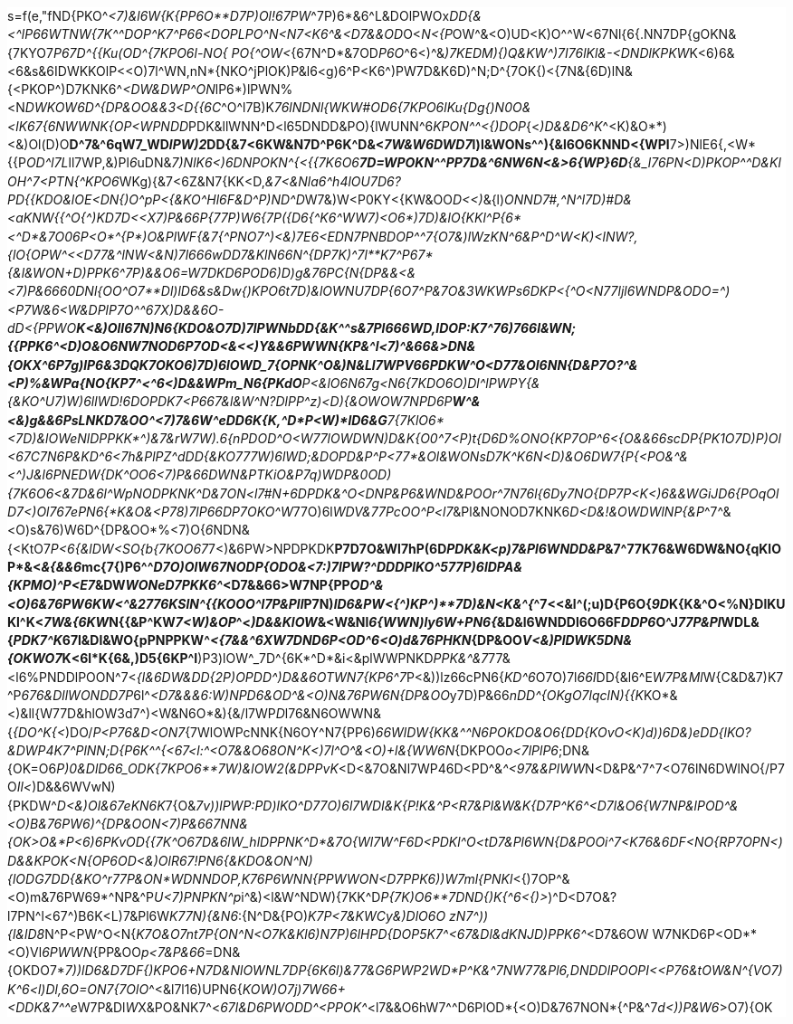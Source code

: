 s=f(e,"fND{PKO^*<7)&l6W{K{PP6O**D7P)Ol!67PW*^7P)6*&6^L&DOlPWOx*DD{&<^lP66WTNW{7K^^*DOP^K7^P*66<DOPLPO^N<N7<K6^&<D7&&OD*O<*N<{P*OW^&<O)UD<K)O^^W<67Nl{6{.NN7DP{gOKN&{7KYO7*P67D^{{Ku(OD^{7KPO6l-NO{ PO{^OW<*{67N^D*&7OD*P6O*^6<)^&*)7KEDM){)Q&KW^)7I76lKl&-<DNDlKPKW*K<6)6&<6&s&6IDWKKOlP<<O)7l^WN,nN*{NKO^jPlOK)P&l6<g)6^P<K6^)PW7D&K6D)^N;D^{7OK{)<{7N&{6D)lN&{<PKOP^)D7KNK6^*<DW&DWP^ON*lP6*)lPWN%<N*DWKOW6D^{DP&OO&&3<D{{6C*^O^l7B)K*76lNDNl{WKW#OD6{7KPO6lKu{Dg{)N0O&<lK67{6NWWNK{OP<WPNDD*PDK&llWNN^D<l65DNDD&PO){lWUNN^6*KPON^^<{)DOP*{<*)D&&D6^K*^<K)&O**)<&)Ol(D)O**D^7&^6qW7_WD*lPW)2*DD{&7<6KW&N7D^P6K^D&<*7W&W6DWD7*l)l&WONs^^){&l6O6KNND<{WPl**7>)NlE6{,<W*{{P*OD^l7L*ll7WP,&)Pl*6*uDN&*7)NlK6<)6DNPOKN^{<{{7K6O6**7D=WPOKN^^PP7D&^6NW6N<&>6{WP}6D**{&_l76PN<D)PKOP^^D&KlOH^7<PTN{^KPO6*WKg){&7<6Z&N7{KK<D,*&7<&Nla6^h4lOU7D6?PD{{*KDO&lOE<DN{)O^p*P<{&KO^Hl6F&D^P)ND^D*W7&)W<P0KY<{KW&OO*D<<)*&{l)_ONND7#,^N^l7D)#*D&<aKNW{*{^O{^)KD7D<<*X7*)P&66*P{*77P)W6{7P({D6{^K6^W*W7*)<O6*)7D)&lO{KKl^P{6*<^D*&7O06P<O*^{P*)O&PlWF{&7{^PNO7^)<&)7*E6<EDN7PNBDOP^^7{O7&)lWzKN^6&P*^D^W<K)<lNW?,{lO{OPW^<<D77&^lNW<&N)7l666w*DD7*&KlN66N^{DP7K)^7*l**K7^P*67*{&l&WON+D)PPK6^*7P)&&O6=W7DKD6P*OD*6)D)g&76PC{N*{DP&*&<&<7)P&6660DNl{OO^O7**Dl)*lD6&s&Dw{)KPO6t*7D)&lOWNU7DP{6O7^P*&7O&3WKWPs6D*KP<{^O<N77ljl6W*NDP&ODO=^)<P7W&*6<W&D*PlP7O^^67X)D&&6O-dD<{PPWO**K<&)OlI67N)N6{*KDO&*O7D)7lPWNb*DD{&K^^s*&7Pl666WD,lDOP:K7^7*6)766l&W*N;{{PPK6^*<D)O&O6NW7NOD6P7OD<&<<)Y&&6PWWN*{KP&^**l<7)^&66&>DN&{OKX^6*P7g)*lP6&3*DQK7OKO6*)7D)6lOWD_7{OPNK*^O*&)N&Ll7WPV6*6PDKW^O<D77&Ol6N*N{D&P7O?^&<P)%&*WPa{NO{KP7^<^6<*)D&&WPm_N6{PKdO**P<&lO6N67g<N6{7KDO6*O)Dl^lPWPY*{&{&KO^U*7)W)6llWD!6DOPDK7<P667*&*l&W^N?DlPP^z*)<D){&OWOW7NPD6P**W^&<&)g&&6PsLN*KD7&OO*^<7)7&6W^eDD6K{K,^D*P<W)*lD6&G**7{7KlO6*<7D)&lOWeNlDPPKK*^)*&7*&rW7W).6{nPDOD^O<W77lOWDW*N)D&K{O0^7<P)t{D6D%ONO{KP7OP^6<*{O&&66scDP{PK1O*7D)P)Ol<67C7N6P&KD^6<*7h&PlPZ^d*DD{&KO*7*77W)6l*WD;&DOPD&P^P<77*&Ol&WONsD7K^K6*N<D)*&O6DW7{P{<P*O&^&<^)J&l6PNEDW{DK^OO*6<7)P&66*DWN&PTKiO&*P7q)*WDP&0OD){7K6O6<&7D&6l^WpNODPKNK*^D*&7ON<l7#N+6D*PDK&^O<DNP&P6&W*N*D&POOr^7N*76l{6Dy7NO{DP7*P<K<*)6&&WGiJD6{POqOl*D7<)Ol767ePN6{*K&O&<P78)7lP66_*DP7OKO^W*77O)6l*WDV&77PcOO^P<l7*&Pl&NONOD7KNK6*D<D&!&OWDWlNP{&P*^7^&<O)s&76)W6D^{DP&OO*%<7)O{*6*NDN&{<KtO7*P<6{&lDW<SO{b{7KOO67*7<)&6PW>NPDPKDK**P7D7O&Wl7hP(6D*PDK&*K<p)7&Pl6W*NDD&P*&7^77K76&W6DW&NO{qKlOP*&<*&{&&6*mc{7{)P6^^*D7O)OlW67NODP{*ODO&<*7:)7lPW?^DDDPlKO^5*77P)6l*DPA&{KPMO)^P<E7*&DW*WONeD7PKK6^*<D7&&66>W7NP{PP*OD^&<O)6&76PW6KW<^&2776KSlN^{{KOOO^l7P&Pll*P7N)*lD6&PW<{^)KP^)**7D)&N<K&^{*^7<<&l^(;u)D{P6O{*9D*K{K&^O<%N}DlKUKl^K<*7W&{6KW*N{{&P^KW*7<W)&OP*^<*)D&&KlOW*&<W&Nl*6{WWN)ly6W+PN6{*&D&l6WNDDl6O66F*DDP6*O^J*77P&Pl*WDL&{*PDK7^K*67l&Dl&WO{pPNPPKW^*<{7&&^6XW7DND6P<OD^6<O)d&76PHKN*{DP&OO*V<&)PlDWK5DN&{OKWO7*K<6l*K{6&,)D5{6KP^I**)P3)lOW^_7D^{6K*^D*&i<&plWWPNKD*PPK&^&7*77&<l6%PNDDlPOON^7<*{l&*6DW&DD{2P)OP*DD^)D&&6OTWN7{KP6^7*P<&))lz66cPN6{*KD^6*O7O)7l*66I*DD{&l6^E*W7P&Ml*W{C&D&7)K7^P*676&DllWONDD7P*6l^*<D7&&&6:W)NPD6&*OD^&<O)N&76PW6N*{DP&OO*y7D)P&66*nDD^{OKgO7lqclN){{K*KO*&<)&ll{W77D&hlOW3d7^)<W&N6O*&){&/l7WP*D*l76&N6OWWN&{*{DO^K{<*)DO/*P<P76&*D<ON*7*{7WlOWPcNNK{N6OY^N7{PP6)*66WlDW{KK&^^N6POKDO&*O6{DD{KOvO<*K)d))6D&)e*DD{lKO?&DWP4K7^PlNN;D{P6K^^{<67<l:^*<O7&&O68ON^K<)7l^O^&<O)+l&{WW6N*{DKPOO*o<7lPlP6*;DN&{OK=O6*P)0&DlD66_ODK{7KPO6**7W)&lOW2(&DPPvK*<D<&7O&Nl7WP46D<PD^&*^<97&&PlWW*N<D&P&^7^7<O76lN6DWlNO{/P7O*Il<*)D&&6WVwN){PKDW^*D<&)Ol&67eKN6K*7{O&**7v))lPWP:*PD)lKO^D*77O)6l7WDI&K{P!K&^P<R7*&Pl&W&K{D7P^K6^*<D7l&O6{W7NP&lP*OD^&<O)B&76PW6)^{DP&OO*N<7)P&66*7NN&{OK>O&*P<6)*6PK*vOD{{7K^O6**7D&6l*W_hlDPPNK*^D*&7O{Wl7W^F6D<PDKl^O<tD7&Pl6W*N{D&POOi^7<K76&*6DF<NO{RP7OP*N<*)D&&KPOK<N{OP6O**D<&)OlR67!PN6{&KDO&*ON^N){lODG7DD{&KO^r*77P&ON*WDNNDOP,K76P6WNN{PPWWON<D7PPK6))W7ml{*PNKl**<{)7OP^&<O)m&76PW69*^NP&^P*U<7)PNPKN^p*i^&)<l&W^NDW){7KK^D*P{7K)O6**7DND{)K{^6<{)>*)^D<D7O&?l7PN^l<67^)B6K<L)7&Pl6W*K77N){&N6*:{N^D&{PO)*K7P<7&KWCy&)DlO6O zN7^)){l&lD8*N^P<PW^O<N{*K7O&*O7nt7P{ON^N<O7K&Kl6)N7P)6l*HPD{DOP5K7^<*67*&Dl&dKNJD)PPK6^*<D7&6OW W7NKD6P<OD**<O)Vl*6PWWN*{PP&OO*p<7&P&66*=DN&{OKDO7**7))*lD6&D7DF{)KPO6+N7D&NlOWNL7DP{6K6l)*&77&G6PWP2WD*P^K&^7NW77&Pl6,DNDDlPOOPI<<P76&*tOW&N^{VO7)K^6<l)Dl,6O=ON7{7OlO**^<&l7l16)UPN6{*KOW)*O7j)7W*66+<DDK&7^^e*W7P&Dl*W*X&PO&NK7^<*67l&D6PWODD^<PPOK^*<l7&&O6hW7^^D6PlOD*{<O)D&767NON*{^P&^7*d<))P&W6*>O7){OK